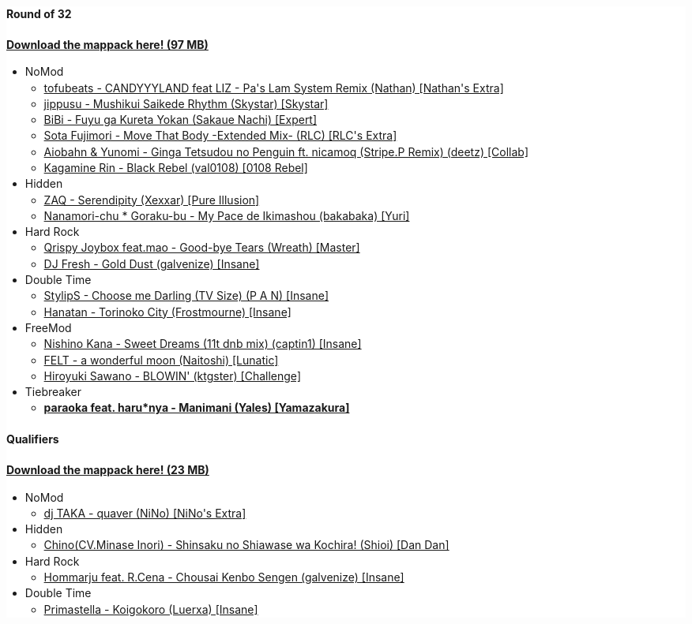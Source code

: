 #### Round of 32

**[Download the mappack here! (97 MB)](https://drive.google.com/open?id=1HjXmRpMblbDVfqFQ8E78uy6kVHPoaTFJ "Google Drive")**

- NoMod
  - [tofubeats - CANDYYYLAND feat LIZ - Pa's Lam System Remix (Nathan) \[Nathan's Extra\]](https://osu.ppy.sh/beatmapsets/663519#osu/1418503)
  - [jippusu - Mushikui Saikede Rhythm (Skystar) \[Skystar\]](https://osu.ppy.sh/beatmapsets/87547#osu/239104)
  - [BiBi - Fuyu ga Kureta Yokan (Sakaue Nachi) \[Expert\]](https://osu.ppy.sh/beatmapsets/262741#osu/599487)
  - [Sota Fujimori - Move That Body -Extended Mix- (RLC) \[RLC's Extra\]](https://osu.ppy.sh/beatmapsets/220220#osu/542336)
  - [Aiobahn & Yunomi - Ginga Tetsudou no Penguin ft. nicamoq (Stripe.P Remix) (deetz) \[Collab\]](https://osu.ppy.sh/beatmapsets/442510#osu/951600)
  - [Kagamine Rin - Black Rebel (val0108) \[0108 Rebel\]](https://osu.ppy.sh/beatmapsets/28425#osu/109301)
- Hidden
  - [ZAQ - Serendipity (Xexxar) \[Pure Illusion\]](https://osu.ppy.sh/beatmapsets/528754#osu/1121378)
  - [Nanamori-chu \* Goraku-bu - My Pace de Ikimashou (bakabaka) \[Yuri\]](https://osu.ppy.sh/beatmapsets/36569#osu/118226)
- Hard Rock
  - [Qrispy Joybox feat.mao - Good-bye Tears (Wreath) \[Master\]](https://osu.ppy.sh/beatmapsets/52222#osu/161653)
  - [DJ Fresh - Gold Dust (galvenize) \[Insane\]](https://osu.ppy.sh/beatmapsets/28107#osu/93842)
- Double Time
  - [StylipS - Choose me Darling (TV Size) (P A N) \[Insane\]](https://osu.ppy.sh/beatmapsets/83699#osu/231018)
  - [Hanatan - Torinoko City (Frostmourne) \[Insane\]](https://osu.ppy.sh/beatmapsets/241769#osu/558277)
- FreeMod
  - [Nishino Kana - Sweet Dreams (11t dnb mix) (captin1) \[Insane\]](https://osu.ppy.sh/beatmapsets/450343#osu/966207)
  - [FELT - a wonderful moon (Naitoshi) \[Lunatic\]](https://osu.ppy.sh/beatmapsets/190847#osu/454385)
  - [Hiroyuki Sawano - BLOWIN' (ktgster) \[Challenge\]](https://osu.ppy.sh/beatmapsets/560165#osu/1184609)
- Tiebreaker
  - **[paraoka feat. haru\*nya - Manimani (Yales) \[Yamazakura\]](https://osu.ppy.sh/beatmapsets/560165#osu/1184609)**

#### Qualifiers

**[Download the mappack here! (23 MB)](https://drive.google.com/open?id=1c9jrOMN_UqeSPeaifCcMGxaDB9M-YGrc "Google Drive")**

- NoMod
  - [dj TAKA - quaver (NiNo) \[NiNo's Extra\]](https://osu.ppy.sh/beatmapsets/423527#osu/917129)
- Hidden
  - [Chino(CV.Minase Inori) - Shinsaku no Shiawase wa Kochira! (Shioi) \[Dan Dan\]](https://osu.ppy.sh/beatmapsets/441155#osu/949011)
- Hard Rock
  - [Hommarju feat. R.Cena - Chousai Kenbo Sengen (galvenize) \[Insane\]](https://osu.ppy.sh/beatmapsets/30012#osu/99342)
- Double Time
  - [Primastella - Koigokoro (Luerxa) \[Insane\]](https://osu.ppy.sh/beatmapsets/127712#osu/323769)
